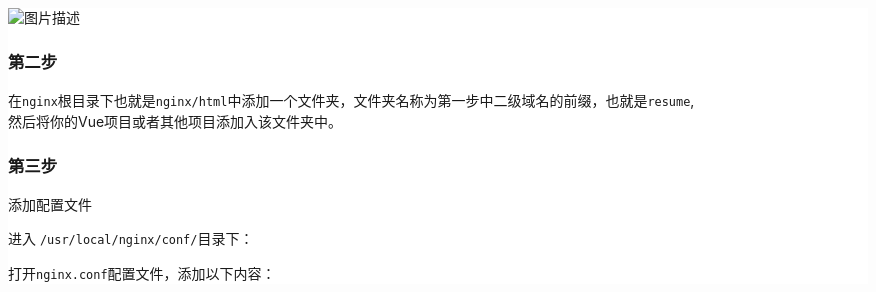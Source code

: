 <p><span class="img-wrap"><img data-src="/img/bV7IRx?w=1853&amp;h=629" src="https://static.alili.tech/img/bV7IRx?w=1853&amp;h=629" alt="图片描述" title="图片描述" style="cursor: pointer; display: inline;"></span></p>
<h3 id="articleHeader25">第二步</h3>
<p>在<code>nginx</code>根目录下也就是<code>nginx/html</code>中添加一个文件夹，文件夹名称为第一步中二级域名的前缀，也就是<code>resume</code>,<br>然后将你的Vue项目或者其他项目添加入该文件夹中。</p>
<h3 id="articleHeader26">第三步</h3>
<p>添加配置文件</p>
<p>进入 <code>/usr/local/nginx/conf/</code>目录下：</p>
<p>打开<code>nginx.conf</code>配置文件，添加以下内容：</p>
<div class="widget-codetool" style="display:none;">
      <div class="widget-codetool--inner">
      <span class="selectCode code-tool" data-toggle="tooltip" data-placement="top" title="" data-original-title="全选"></span>
      <span type="button" class="copyCode code-tool" data-toggle="tooltip" data-placement="top" data-clipboard-text="    #  基于Vue的resume项目    
    server {        
        
        listen       80;             # 监听的端口号 
        server_name  resume.baijiawei.top;   #  二级域名

        location / {
            root   html/resume/dist;     # 你的项目地址
            index  index.html index.htm;   # 入口文件
        }

        error_page  404    /404.html;      # 404

        error_page   500 502 503 504  /50x.html; # 服务器端错误页面
        location = /50x.html {           # 页面地址
            root   html;
        }
    }
    
    # 当然还有一些其他的配置项，
    # 可以依据需要自行添加。
    #
    " title="" data-original-title="复制"></span>
      <span type="button" class="saveToNote code-tool" data-toggle="tooltip" data-placement="top" title="" data-original-title="放进笔记"></span>
      </div>
      </div><pre class="javascript hljs"><code class="js">    #  基于Vue的resume项目    
    server {        
        
        listen       <span class="hljs-number">80</span>;             # 监听的端口号 
        server_name  resume.baijiawei.top;   #  二级域名

        location / {
            root   html/resume/dist;     # 你的项目地址
            index  index.html index.htm;   # 入口文件
        }

        error_page  <span class="hljs-number">404</span>    /<span class="hljs-number">404.</span>html;      # <span class="hljs-number">404</span>
